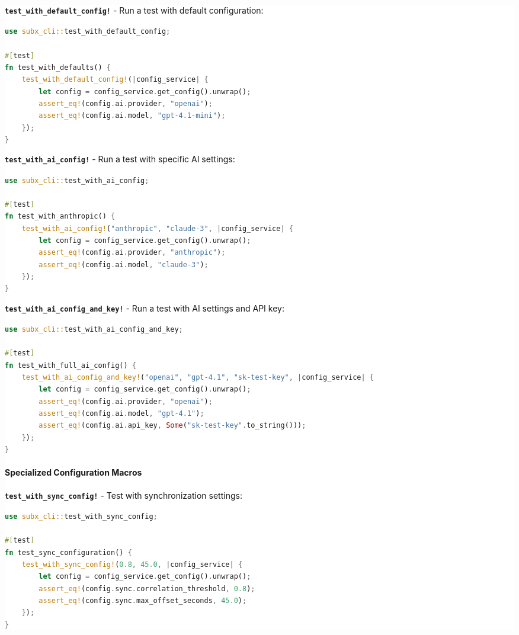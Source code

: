 **`test_with_default_config!`** - Run a test with default configuration:

```rust
use subx_cli::test_with_default_config;

#[test]
fn test_with_defaults() {
    test_with_default_config!(|config_service| {
        let config = config_service.get_config().unwrap();
        assert_eq!(config.ai.provider, "openai");
        assert_eq!(config.ai.model, "gpt-4.1-mini");
    });
}
```

**`test_with_ai_config!`** - Run a test with specific AI settings:

```rust
use subx_cli::test_with_ai_config;

#[test]
fn test_with_anthropic() {
    test_with_ai_config!("anthropic", "claude-3", |config_service| {
        let config = config_service.get_config().unwrap();
        assert_eq!(config.ai.provider, "anthropic");
        assert_eq!(config.ai.model, "claude-3");
    });
}
```

**`test_with_ai_config_and_key!`** - Run a test with AI settings and API key:

```rust
use subx_cli::test_with_ai_config_and_key;

#[test]
fn test_with_full_ai_config() {
    test_with_ai_config_and_key!("openai", "gpt-4.1", "sk-test-key", |config_service| {
        let config = config_service.get_config().unwrap();
        assert_eq!(config.ai.provider, "openai");
        assert_eq!(config.ai.model, "gpt-4.1");
        assert_eq!(config.ai.api_key, Some("sk-test-key".to_string()));
    });
}
```

#### Specialized Configuration Macros

**`test_with_sync_config!`** - Test with synchronization settings:

```rust
use subx_cli::test_with_sync_config;

#[test]
fn test_sync_configuration() {
    test_with_sync_config!(0.8, 45.0, |config_service| {
        let config = config_service.get_config().unwrap();
        assert_eq!(config.sync.correlation_threshold, 0.8);
        assert_eq!(config.sync.max_offset_seconds, 45.0);
    });
}
```
